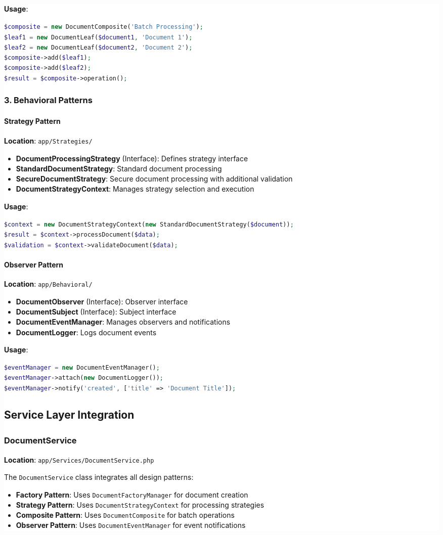**Usage**:
```php
$composite = new DocumentComposite('Batch Processing');
$leaf1 = new DocumentLeaf($document1, 'Document 1');
$leaf2 = new DocumentLeaf($document2, 'Document 2');
$composite->add($leaf1);
$composite->add($leaf2);
$result = $composite->operation();
```

### 3. Behavioral Patterns

#### Strategy Pattern
**Location**: `app/Strategies/`

- **DocumentProcessingStrategy** (Interface): Defines strategy interface
- **StandardDocumentStrategy**: Standard document processing
- **SecureDocumentStrategy**: Secure document processing with additional validation
- **DocumentStrategyContext**: Manages strategy selection and execution

**Usage**:
```php
$context = new DocumentStrategyContext(new StandardDocumentStrategy($document));
$result = $context->processDocument($data);
$validation = $context->validateDocument($data);
```

#### Observer Pattern
**Location**: `app/Behavioral/`

- **DocumentObserver** (Interface): Observer interface
- **DocumentSubject** (Interface): Subject interface
- **DocumentEventManager**: Manages observers and notifications
- **DocumentLogger**: Logs document events

**Usage**:
```php
$eventManager = new DocumentEventManager();
$eventManager->attach(new DocumentLogger());
$eventManager->notify('created', ['title' => 'Document Title']);
```

## Service Layer Integration

### DocumentService
**Location**: `app/Services/DocumentService.php`

The `DocumentService` class integrates all design patterns:

- **Factory Pattern**: Uses `DocumentFactoryManager` for document creation
- **Strategy Pattern**: Uses `DocumentStrategyContext` for processing strategies
- **Composite Pattern**: Uses `DocumentComposite` for batch operations
- **Observer Pattern**: Uses `DocumentEventManager` for event notifications
